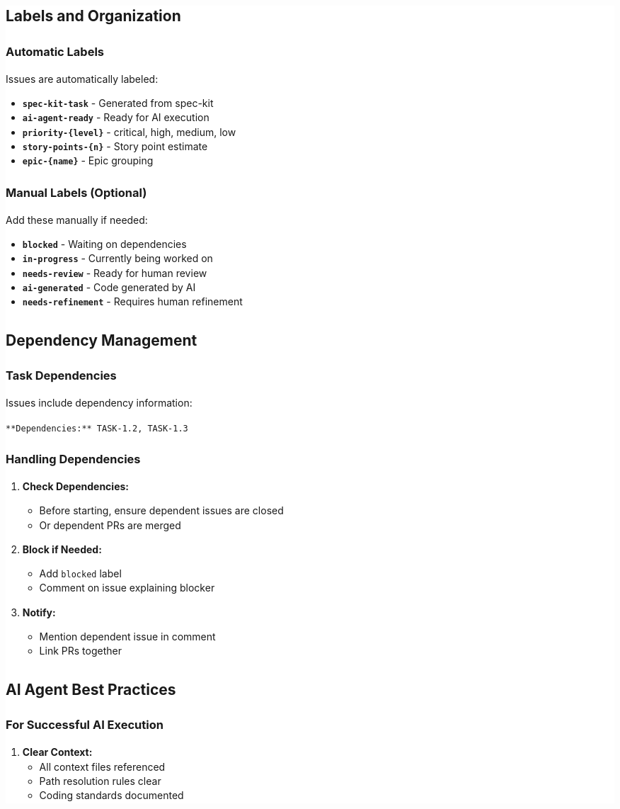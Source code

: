 ## Labels and Organization

### Automatic Labels

Issues are automatically labeled:

- **`spec-kit-task`** - Generated from spec-kit
- **`ai-agent-ready`** - Ready for AI execution
- **`priority-{level}`** - critical, high, medium, low
- **`story-points-{n}`** - Story point estimate
- **`epic-{name}`** - Epic grouping

### Manual Labels (Optional)

Add these manually if needed:

- **`blocked`** - Waiting on dependencies
- **`in-progress`** - Currently being worked on
- **`needs-review`** - Ready for human review
- **`ai-generated`** - Code generated by AI
- **`needs-refinement`** - Requires human refinement

## Dependency Management

### Task Dependencies

Issues include dependency information:

```markdown
**Dependencies:** TASK-1.2, TASK-1.3
```

### Handling Dependencies

1. **Check Dependencies:**
   - Before starting, ensure dependent issues are closed
   - Or dependent PRs are merged

2. **Block if Needed:**
   - Add `blocked` label
   - Comment on issue explaining blocker

3. **Notify:**
   - Mention dependent issue in comment
   - Link PRs together

## AI Agent Best Practices

### For Successful AI Execution

1. **Clear Context:**
   - All context files referenced
   - Path resolution rules clear
   - Coding standards documented
